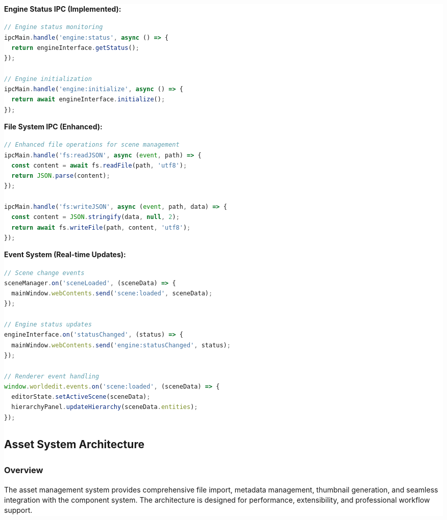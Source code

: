 **Engine Status IPC (Implemented):**
```typescript
// Engine status monitoring
ipcMain.handle('engine:status', async () => {
  return engineInterface.getStatus();
});

// Engine initialization
ipcMain.handle('engine:initialize', async () => {
  return await engineInterface.initialize();
});
```

**File System IPC (Enhanced):**
```typescript
// Enhanced file operations for scene management
ipcMain.handle('fs:readJSON', async (event, path) => {
  const content = await fs.readFile(path, 'utf8');
  return JSON.parse(content);
});

ipcMain.handle('fs:writeJSON', async (event, path, data) => {
  const content = JSON.stringify(data, null, 2);
  return await fs.writeFile(path, content, 'utf8');
});
```

**Event System (Real-time Updates):**
```typescript
// Scene change events
sceneManager.on('sceneLoaded', (sceneData) => {
  mainWindow.webContents.send('scene:loaded', sceneData);
});

// Engine status updates
engineInterface.on('statusChanged', (status) => {
  mainWindow.webContents.send('engine:statusChanged', status);
});

// Renderer event handling
window.worldedit.events.on('scene:loaded', (sceneData) => {
  editorState.setActiveScene(sceneData);
  hierarchyPanel.updateHierarchy(sceneData.entities);
});
```

## Asset System Architecture

### Overview

The asset management system provides comprehensive file import, metadata management, thumbnail generation, and seamless integration with the component system. The architecture is designed for performance, extensibility, and professional workflow support.
